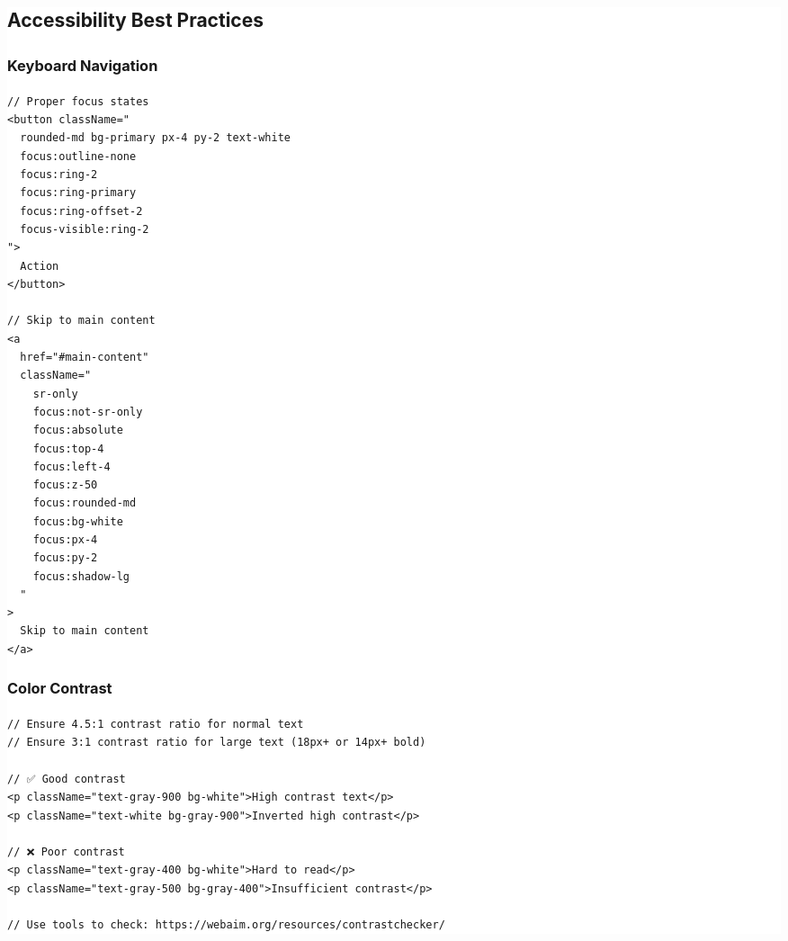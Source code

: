 ## Accessibility Best Practices

### Keyboard Navigation
```tsx
// Proper focus states
<button className="
  rounded-md bg-primary px-4 py-2 text-white
  focus:outline-none
  focus:ring-2
  focus:ring-primary
  focus:ring-offset-2
  focus-visible:ring-2
">
  Action
</button>

// Skip to main content
<a
  href="#main-content"
  className="
    sr-only
    focus:not-sr-only
    focus:absolute
    focus:top-4
    focus:left-4
    focus:z-50
    focus:rounded-md
    focus:bg-white
    focus:px-4
    focus:py-2
    focus:shadow-lg
  "
>
  Skip to main content
</a>
```

### Color Contrast
```tsx
// Ensure 4.5:1 contrast ratio for normal text
// Ensure 3:1 contrast ratio for large text (18px+ or 14px+ bold)

// ✅ Good contrast
<p className="text-gray-900 bg-white">High contrast text</p>
<p className="text-white bg-gray-900">Inverted high contrast</p>

// ❌ Poor contrast
<p className="text-gray-400 bg-white">Hard to read</p>
<p className="text-gray-500 bg-gray-400">Insufficient contrast</p>

// Use tools to check: https://webaim.org/resources/contrastchecker/
```
